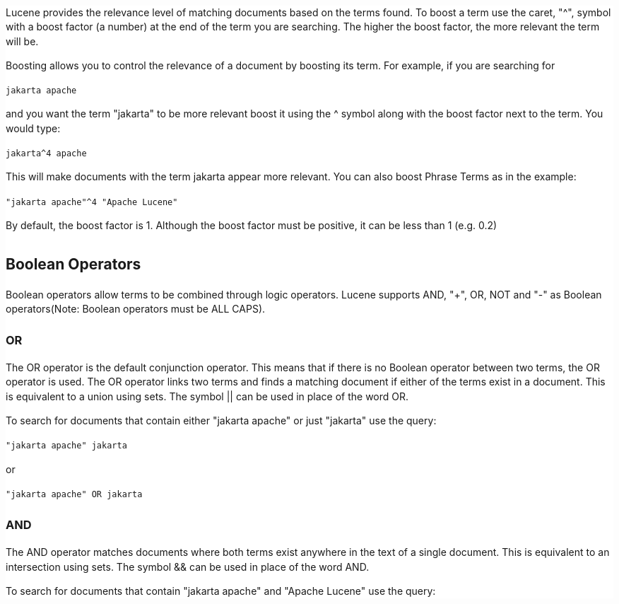 Lucene provides the relevance level of matching documents based on the terms found. To boost a term use the caret, "^", symbol with a boost factor (a number) at the end of the term you are searching. The higher the boost factor, the more relevant the term will be.

Boosting allows you to control the relevance of a document by boosting its term. For example, if you are searching for

```console
jakarta apache
```

and you want the term "jakarta" to be more relevant boost it using the ^ symbol along with the boost factor next to the term. You would type:

```console
jakarta^4 apache
```

This will make documents with the term jakarta appear more relevant. You can also boost Phrase Terms as in the example: 

```console
"jakarta apache"^4 "Apache Lucene"
```

By default, the boost factor is 1. Although the boost factor must be positive, it can be less than 1 (e.g. 0.2)

## Boolean Operators

Boolean operators allow terms to be combined through logic operators. Lucene supports AND, "+", OR, NOT and "-" as Boolean operators(Note: Boolean operators must be ALL CAPS).

### OR

The OR operator is the default conjunction operator. This means that if there is no Boolean operator between two terms, the OR operator is used. The OR operator links two terms and finds a matching document if either of the terms exist in a document. This is equivalent to a union using sets. The symbol || can be used in place of the word OR.

To search for documents that contain either "jakarta apache" or just "jakarta" use the query:

```console
"jakarta apache" jakarta
```

or

```console
"jakarta apache" OR jakarta
```

### AND

The AND operator matches documents where both terms exist anywhere in the text of a single document. This is equivalent to an intersection using sets. The symbol && can be used in place of the word AND.

To search for documents that contain "jakarta apache" and "Apache Lucene" use the query: 
